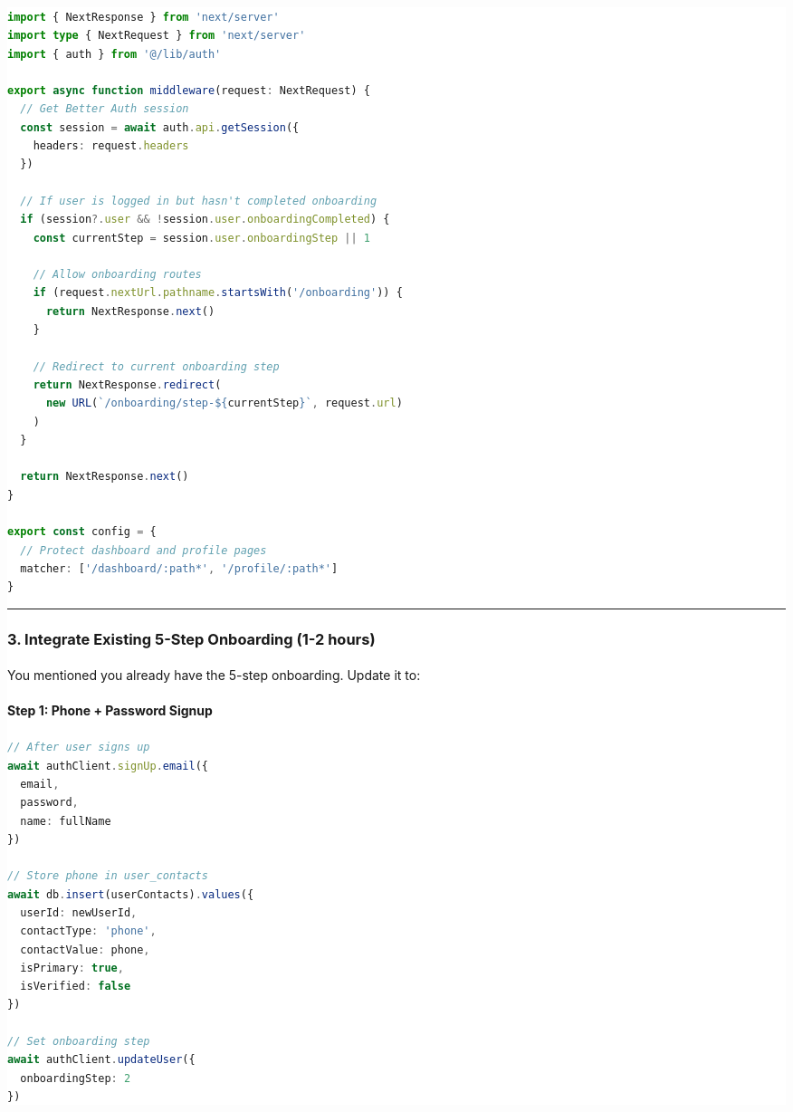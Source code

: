 ```typescript
import { NextResponse } from 'next/server'
import type { NextRequest } from 'next/server'
import { auth } from '@/lib/auth'

export async function middleware(request: NextRequest) {
  // Get Better Auth session
  const session = await auth.api.getSession({
    headers: request.headers
  })

  // If user is logged in but hasn't completed onboarding
  if (session?.user && !session.user.onboardingCompleted) {
    const currentStep = session.user.onboardingStep || 1

    // Allow onboarding routes
    if (request.nextUrl.pathname.startsWith('/onboarding')) {
      return NextResponse.next()
    }

    // Redirect to current onboarding step
    return NextResponse.redirect(
      new URL(`/onboarding/step-${currentStep}`, request.url)
    )
  }

  return NextResponse.next()
}

export const config = {
  // Protect dashboard and profile pages
  matcher: ['/dashboard/:path*', '/profile/:path*']
}
```

---

### 3. Integrate Existing 5-Step Onboarding (1-2 hours)

You mentioned you already have the 5-step onboarding. Update it to:

#### Step 1: Phone + Password Signup
```typescript
// After user signs up
await authClient.signUp.email({
  email,
  password,
  name: fullName
})

// Store phone in user_contacts
await db.insert(userContacts).values({
  userId: newUserId,
  contactType: 'phone',
  contactValue: phone,
  isPrimary: true,
  isVerified: false
})

// Set onboarding step
await authClient.updateUser({
  onboardingStep: 2
})
```
